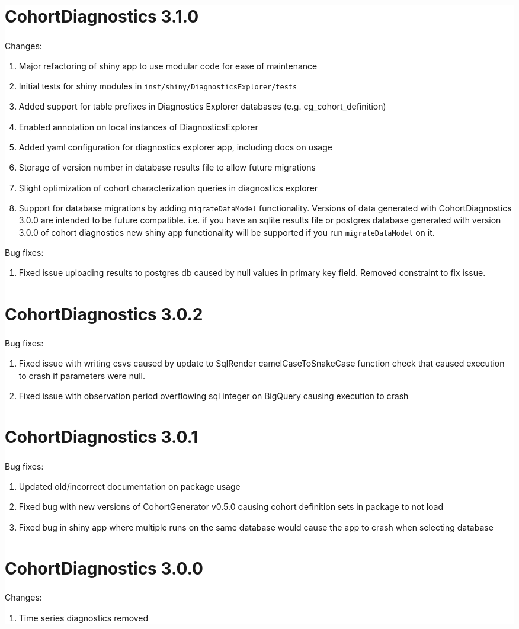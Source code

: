 CohortDiagnostics 3.1.0
=======================
Changes:

1. Major refactoring of shiny app to use modular code for ease of maintenance

2. Initial tests for shiny modules in `inst/shiny/DiagnosticsExplorer/tests`

3. Added support for table prefixes in Diagnostics Explorer databases (e.g. cg_cohort_definition)

4. Enabled annotation on local instances of DiagnosticsExplorer

5. Added yaml configuration for diagnostics explorer app, including docs on usage

6. Storage of version number in database results file to allow future migrations

7. Slight optimization of cohort characterization queries in diagnostics explorer

8. Support for database migrations by adding `migrateDataModel` functionality.
Versions of data generated with CohortDiagnostics 3.0.0 are intended to be future compatible.
i.e. if you have an sqlite results file or postgres database generated with version 3.0.0 of cohort diagnostics
new shiny app functionality will be supported if you run ``migrateDataModel`` on it.

Bug fixes:

1. Fixed issue uploading results to postgres db caused by null values in primary key field. 
Removed constraint to fix issue.


CohortDiagnostics 3.0.2
=======================

Bug fixes:

1. Fixed issue with writing csvs caused by update to SqlRender camelCaseToSnakeCase function check that caused execution
to crash if parameters were null.

3. Fixed issue with observation period overflowing sql integer on BigQuery causing execution to crash

CohortDiagnostics 3.0.1
=======================

Bug fixes:

1. Updated old/incorrect documentation on package usage

2. Fixed bug with new versions of CohortGenerator v0.5.0 causing cohort definition sets in package to not load

3. Fixed bug in shiny app where multiple runs on the same database would cause the app to crash when selecting database

CohortDiagnostics 3.0.0
=======================
Changes:

1. Time series diagnostics removed
